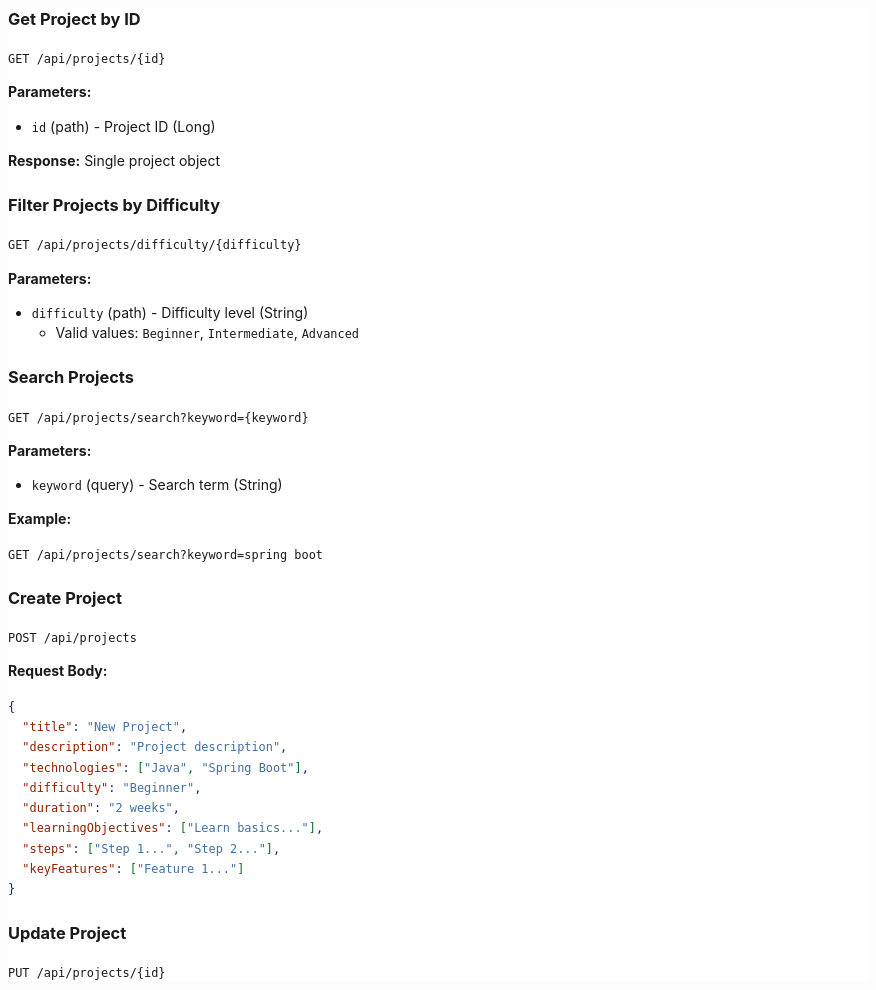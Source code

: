 ### Get Project by ID
```http
GET /api/projects/{id}
```

**Parameters:**
- `id` (path) - Project ID (Long)

**Response:** Single project object

### Filter Projects by Difficulty
```http
GET /api/projects/difficulty/{difficulty}
```

**Parameters:**
- `difficulty` (path) - Difficulty level (String)
  - Valid values: `Beginner`, `Intermediate`, `Advanced`

### Search Projects
```http
GET /api/projects/search?keyword={keyword}
```

**Parameters:**
- `keyword` (query) - Search term (String)

**Example:**
```http
GET /api/projects/search?keyword=spring boot
```

### Create Project
```http
POST /api/projects
```

**Request Body:**
```json
{
  "title": "New Project",
  "description": "Project description",
  "technologies": ["Java", "Spring Boot"],
  "difficulty": "Beginner",
  "duration": "2 weeks",
  "learningObjectives": ["Learn basics..."],
  "steps": ["Step 1...", "Step 2..."],
  "keyFeatures": ["Feature 1..."]
}
```

### Update Project
```http
PUT /api/projects/{id}
```
